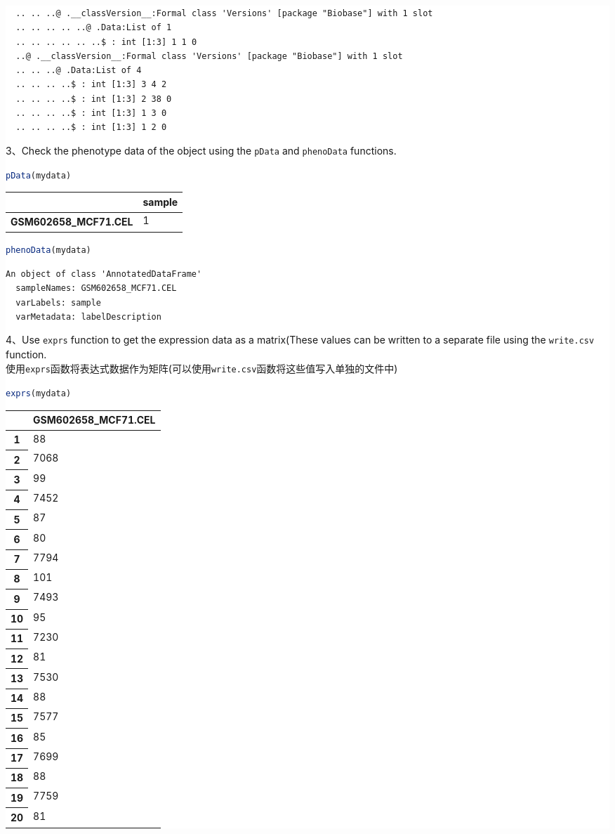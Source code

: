       .. .. ..@ .__classVersion__:Formal class 'Versions' [package "Biobase"] with 1 slot
      .. .. .. .. ..@ .Data:List of 1
      .. .. .. .. .. ..$ : int [1:3] 1 1 0
      ..@ .__classVersion__:Formal class 'Versions' [package "Biobase"] with 1 slot
      .. .. ..@ .Data:List of 4
      .. .. .. ..$ : int [1:3] 3 4 2
      .. .. .. ..$ : int [1:3] 2 38 0
      .. .. .. ..$ : int [1:3] 1 3 0
      .. .. .. ..$ : int [1:3] 1 2 0
    

3、Check the phenotype data of the object using the `pData` and `phenoData` functions.


```R
pData(mydata)
```


<table>
<thead><tr><th></th><th scope=col>sample</th></tr></thead>
<tbody>
	<tr><th scope=row>GSM602658_MCF71.CEL</th><td>1</td></tr>
</tbody>
</table>




```R
phenoData(mydata)
```


    An object of class 'AnnotatedDataFrame'
      sampleNames: GSM602658_MCF71.CEL
      varLabels: sample
      varMetadata: labelDescription


4、Use `exprs` function to get the expression data as a matrix(These values can be written to a separate file using the `write.csv` function.<br>
使用`exprs`函数将表达式数据作为矩阵(可以使用`write.csv`函数将这些值写入单独的文件中)


```R
exprs(mydata)
```


<table>
<thead><tr><th></th><th scope=col>GSM602658_MCF71.CEL</th></tr></thead>
<tbody>
	<tr><th scope=row>1</th><td>  88</td></tr>
	<tr><th scope=row>2</th><td>7068</td></tr>
	<tr><th scope=row>3</th><td>  99</td></tr>
	<tr><th scope=row>4</th><td>7452</td></tr>
	<tr><th scope=row>5</th><td>  87</td></tr>
	<tr><th scope=row>6</th><td>  80</td></tr>
	<tr><th scope=row>7</th><td>7794</td></tr>
	<tr><th scope=row>8</th><td> 101</td></tr>
	<tr><th scope=row>9</th><td>7493</td></tr>
	<tr><th scope=row>10</th><td>  95</td></tr>
	<tr><th scope=row>11</th><td>7230</td></tr>
	<tr><th scope=row>12</th><td>  81</td></tr>
	<tr><th scope=row>13</th><td>7530</td></tr>
	<tr><th scope=row>14</th><td>  88</td></tr>
	<tr><th scope=row>15</th><td>7577</td></tr>
	<tr><th scope=row>16</th><td>  85</td></tr>
	<tr><th scope=row>17</th><td>7699</td></tr>
	<tr><th scope=row>18</th><td>  88</td></tr>
	<tr><th scope=row>19</th><td>7759</td></tr>
	<tr><th scope=row>20</th><td>  81</td></tr>